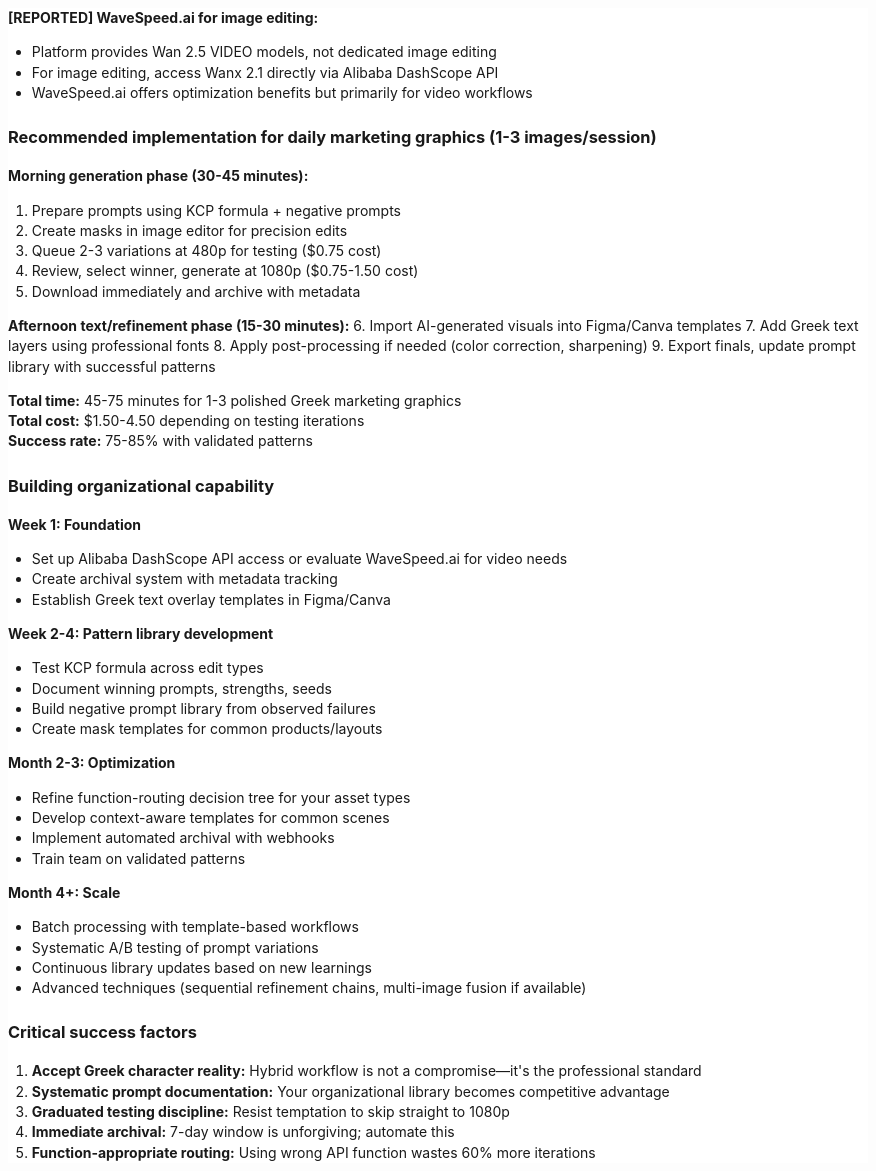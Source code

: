 **[REPORTED] WaveSpeed.ai for image editing:**
- Platform provides Wan 2.5 VIDEO models, not dedicated image editing
- For image editing, access Wanx 2.1 directly via Alibaba DashScope API
- WaveSpeed.ai offers optimization benefits but primarily for video workflows

### Recommended implementation for daily marketing graphics (1-3 images/session)

**Morning generation phase (30-45 minutes):**
1. Prepare prompts using KCP formula + negative prompts
2. Create masks in image editor for precision edits
3. Queue 2-3 variations at 480p for testing ($0.75 cost)
4. Review, select winner, generate at 1080p ($0.75-1.50 cost)
5. Download immediately and archive with metadata

**Afternoon text/refinement phase (15-30 minutes):**
6. Import AI-generated visuals into Figma/Canva templates
7. Add Greek text layers using professional fonts
8. Apply post-processing if needed (color correction, sharpening)
9. Export finals, update prompt library with successful patterns

**Total time:** 45-75 minutes for 1-3 polished Greek marketing graphics  
**Total cost:** $1.50-4.50 depending on testing iterations  
**Success rate:** 75-85% with validated patterns

### Building organizational capability

**Week 1: Foundation**
- Set up Alibaba DashScope API access or evaluate WaveSpeed.ai for video needs
- Create archival system with metadata tracking
- Establish Greek text overlay templates in Figma/Canva

**Week 2-4: Pattern library development**
- Test KCP formula across edit types
- Document winning prompts, strengths, seeds
- Build negative prompt library from observed failures
- Create mask templates for common products/layouts

**Month 2-3: Optimization**
- Refine function-routing decision tree for your asset types
- Develop context-aware templates for common scenes
- Implement automated archival with webhooks
- Train team on validated patterns

**Month 4+: Scale**
- Batch processing with template-based workflows
- Systematic A/B testing of prompt variations
- Continuous library updates based on new learnings
- Advanced techniques (sequential refinement chains, multi-image fusion if available)

### Critical success factors

1. **Accept Greek character reality:** Hybrid workflow is not a compromise—it's the professional standard
2. **Systematic prompt documentation:** Your organizational library becomes competitive advantage
3. **Graduated testing discipline:** Resist temptation to skip straight to 1080p
4. **Immediate archival:** 7-day window is unforgiving; automate this
5. **Function-appropriate routing:** Using wrong API function wastes 60% more iterations
